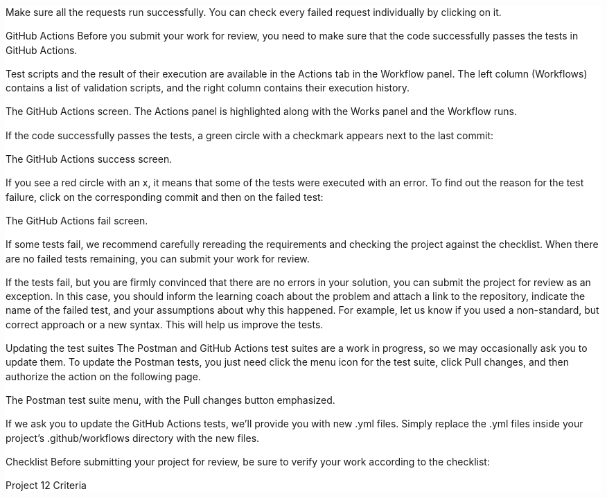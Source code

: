 Make sure all the requests run successfully. You can check every failed request individually by clicking on it.

GitHub Actions
Before you submit your work for review, you need to make sure that the code successfully passes the tests in GitHub Actions.

Test scripts and the result of their execution are available in the Actions tab in the Workflow panel. The left column (Workflows) contains a list of validation scripts, and the right column contains their execution history.

The GitHub Actions screen. The Actions panel is highlighted along with the Works panel and the Workflow runs.

If the code successfully passes the tests, a green circle with a checkmark appears next to the last commit:

The GitHub Actions success screen.

If you see a red circle with an x, it means that some of the tests were executed with an error. To find out the reason for the test failure, click on the corresponding commit and then on the failed test:

The GitHub Actions fail screen.

If some tests fail, we recommend carefully rereading the requirements and checking the project against the checklist. When there are no failed tests remaining, you can submit your work for review.

If the tests fail, but you are firmly convinced that there are no errors in your solution, you can submit the project for review as an exception. In this case, you should inform the learning coach about the problem and attach a link to the repository, indicate the name of the failed test, and your assumptions about why this happened. For example, let us know if you used a non-standard, but correct approach or a new syntax. This will help us improve the tests.

Updating the test suites
The Postman and GitHub Actions test suites are a work in progress, so we may occasionally ask you to update them. To update the Postman tests, you just need click the menu icon for the test suite, click Pull changes, and then authorize the action on the following page.  

The Postman test suite menu, with the Pull changes button emphasized.

If we ask you to update the GitHub Actions tests, we’ll provide you with new .yml files. Simply replace the .yml files inside your project’s .github/workflows directory with the new files.

Checklist
Before submitting your project for review, be sure to verify your work according to the checklist:

Project 12 Criteria
